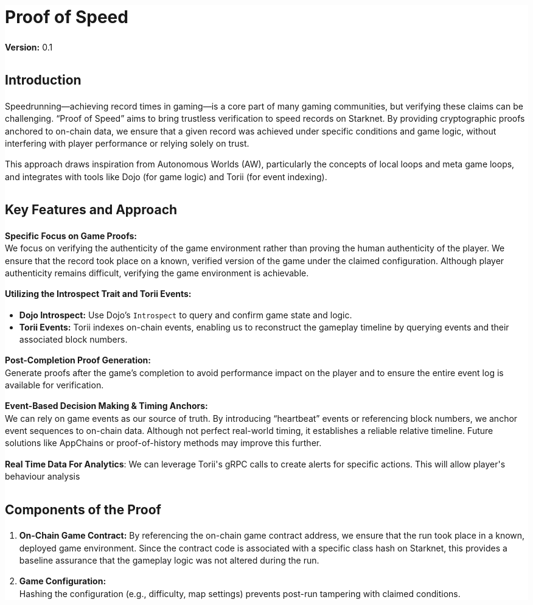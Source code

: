 # Proof of Speed 

**Version:** 0.1 

## Introduction
Speedrunning—achieving record times in gaming—is a core part of many gaming communities, but verifying these claims can be challenging. “Proof of Speed” aims to bring trustless verification to speed records on Starknet. By providing cryptographic proofs anchored to on-chain data, we ensure that a given record was achieved under specific conditions and game logic, without interfering with player performance or relying solely on trust.

This approach draws inspiration from Autonomous Worlds (AW), particularly the concepts of local loops and meta game loops, and integrates with tools like Dojo (for game logic) and Torii (for event indexing).


## Key Features and Approach

**Specific Focus on Game Proofs:**  
We focus on verifying the authenticity of the game environment rather than proving the human authenticity of the player. We ensure that the record took place on a known, verified version of the game under the claimed configuration. Although player authenticity remains difficult, verifying the game environment is achievable.


**Utilizing the Introspect Trait and Torii Events:**  
- **Dojo Introspect:** Use Dojo’s `Introspect` to query and confirm game state and logic.  
- **Torii Events:** Torii indexes on-chain events, enabling us to reconstruct the gameplay timeline by querying events and their associated block numbers.

**Post-Completion Proof Generation:**  
Generate proofs after the game’s completion to avoid performance impact on the player and to ensure the entire event log is available for verification.

**Event-Based Decision Making & Timing Anchors:**  
We can rely on game events as our source of truth. By introducing “heartbeat” events or referencing block numbers, we anchor event sequences to on-chain data. Although not perfect real-world timing, it establishes a reliable relative timeline. Future solutions like AppChains or proof-of-history methods may improve this further.

**Real Time Data For Analytics**:
We can leverage Torii's gRPC calls to create alerts for specific actions. This will allow player's behaviour analysis

## Components of the Proof

1. **On-Chain Game Contract:**
By referencing the on-chain game contract address, we ensure that the run took place in a known, deployed game environment. Since the contract code is associated with a specific class hash on Starknet, this provides a baseline assurance that the gameplay logic was not altered during the run.
   
2. **Game Configuration:**  
   Hashing the configuration (e.g., difficulty, map settings) prevents post-run tampering with claimed conditions.
